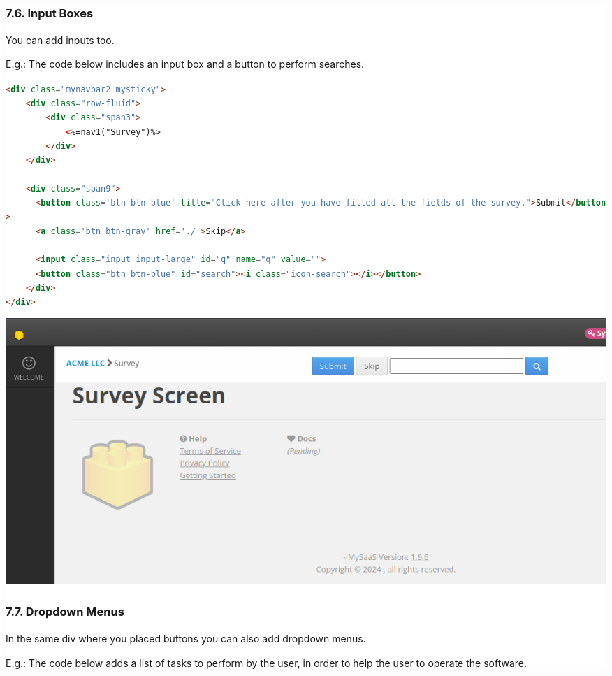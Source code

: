 ### 7.6. Input Boxes

You can add inputs too. 

E.g.: The code below includes an input box and a button to perform searches.

```html
<div class="mynavbar2 mysticky">
    <div class="row-fluid">	
        <div class="span3">
            <%=nav1("Survey")%>
        </div>
    </div>

    <div class="span9">
      <button class='btn btn-blue' title="Click here after you have filled all the fields of the survey.">Submit</button>
      <a class='btn btn-gray' href='./'>Skip</a>

      <input class="input input-large" id="q" name="q" value="">
      <button class="btn btn-blue" id="search"><i class="icon-search"></i></button>
    </div>
</div>
```

![Surve with Top Buttons with Input Box](./docu/thumbnails/survey-top-bar-with-input-box.png)

### 7.7. Dropdown Menus

In the same div where you placed buttons you can also add dropdown menus.

E.g.: The code below adds a list of tasks to perform by the user, in order to help the user to operate the software.
